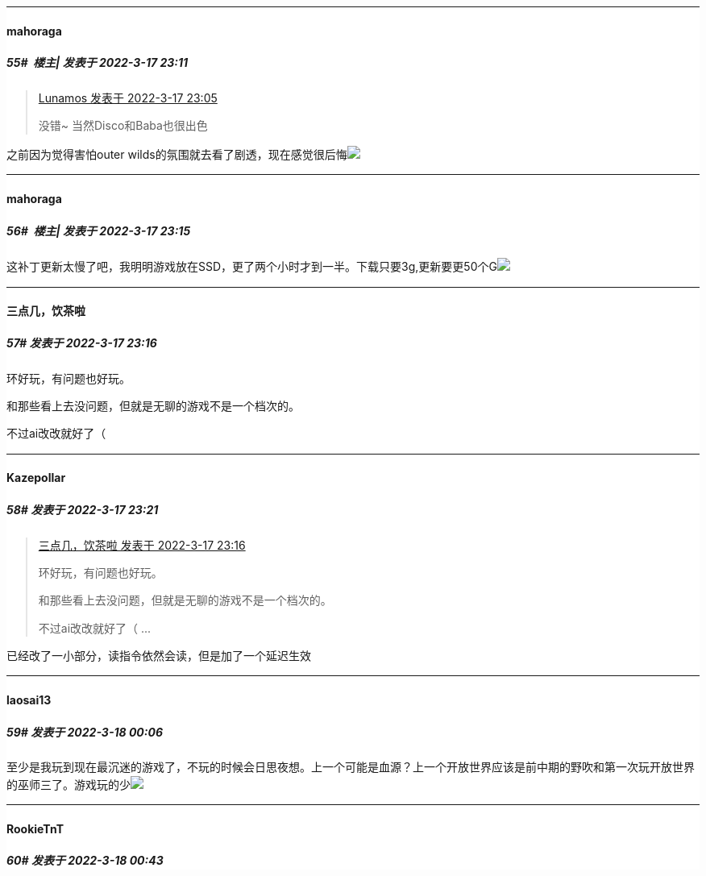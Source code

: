 *****

####  mahoraga  
##### 55#         楼主| 发表于 2022-3-17 23:11

<blockquote><a href="httphttps://bbs.saraba1st.com/2b/forum.php?mod=redirect&amp;goto=findpost&amp;pid=55085579&amp;ptid=2058474" target="_blank">Lunamos 发表于 2022-3-17 23:05</a>

没错~ 当然Disco和Baba也很出色</blockquote>
之前因为觉得害怕outer wilds的氛围就去看了剧透，现在感觉很后悔<img src="https://static.saraba1st.com/image/smiley/face2017/076.png" referrerpolicy="no-referrer">

*****

####  mahoraga  
##### 56#         楼主| 发表于 2022-3-17 23:15

这补丁更新太慢了吧，我明明游戏放在SSD，更了两个小时才到一半。下载只要3g,更新要更50个G<img src="https://static.saraba1st.com/image/smiley/face2017/126.png" referrerpolicy="no-referrer">

*****

####  三点几，饮茶啦  
##### 57#       发表于 2022-3-17 23:16

环好玩，有问题也好玩。

和那些看上去没问题，但就是无聊的游戏不是一个档次的。

不过ai改改就好了（

*****

####  Kazepollar  
##### 58#       发表于 2022-3-17 23:21

<blockquote><a href="httphttps://bbs.saraba1st.com/2b/forum.php?mod=redirect&amp;goto=findpost&amp;pid=55085691&amp;ptid=2058474" target="_blank">三点几，饮茶啦 发表于 2022-3-17 23:16</a>

环好玩，有问题也好玩。

和那些看上去没问题，但就是无聊的游戏不是一个档次的。

不过ai改改就好了（ ...</blockquote>
已经改了一小部分，读指令依然会读，但是加了一个延迟生效

*****

####  laosai13  
##### 59#       发表于 2022-3-18 00:06

至少是我玩到现在最沉迷的游戏了，不玩的时候会日思夜想。上一个可能是血源？上一个开放世界应该是前中期的野吹和第一次玩开放世界的巫师三了。游戏玩的少<img src="https://static.saraba1st.com/image/smiley/face2017/002.png" referrerpolicy="no-referrer">

*****

####  RookieTnT  
##### 60#       发表于 2022-3-18 00:43
